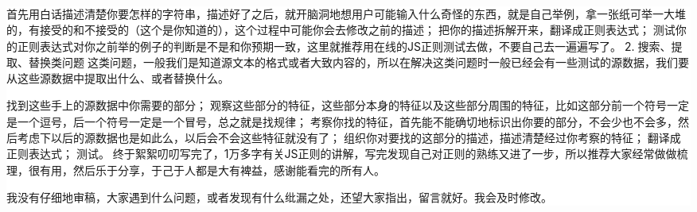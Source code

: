 首先用白话描述清楚你要怎样的字符串，描述好了之后，就开脑洞地想用户可能输入什么奇怪的东西，就是自己举例，拿一张纸可举一大堆的，有接受的和不接受的（这个是你知道的），这个过程中可能你会去修改之前的描述；
把你的描述拆解开来，翻译成正则表达式；
测试你的正则表达式对你之前举的例子的判断是不是和你预期一致，这里就推荐用在线的JS正则测试去做，不要自己去一遍遍写了。
2. 搜索、提取、替换类问题
这类问题，一般我们是知道源文本的格式或者大致内容的，所以在解决这类问题时一般已经会有一些测试的源数据，我们要从这些源数据中提取出什么、或者替换什么。

找到这些手上的源数据中你需要的部分；
观察这些部分的特征，这些部分本身的特征以及这些部分周围的特征，比如这部分前一个符号一定是一个逗号，后一个符号一定是一个冒号，总之就是找规律；
考察你找的特征，首先能不能确切地标识出你要的部分，不会少也不会多，然后考虑下以后的源数据也是如此么，以后会不会这些特征就没有了；
组织你对要找的这部分的描述，描述清楚经过你考察的特征；
翻译成正则表达式；
测试。
终于絮絮叨叨写完了，1万多字有关JS正则的讲解，写完发现自己对正则的熟练又进了一步，所以推荐大家经常做做梳理，很有用，然后乐于分享，于己于人都是大有裨益，感谢能看完的所有人。

我没有仔细地审稿，大家遇到什么问题，或者发现有什么纰漏之处，还望大家指出，留言就好。我会及时修改。